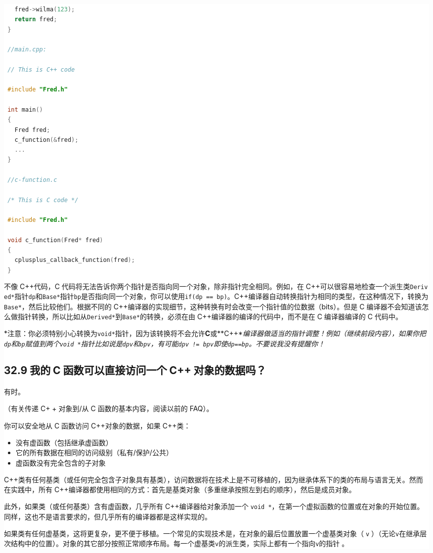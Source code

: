 ```cpp
   fred->wilma(123);
   return fred;
 }

 //main.cpp:

 // This is C++ code

 #include "Fred.h"

 int main()
 {
   Fred fred;
   c_function(&fred);
   ...
 }

 //c-function.c

 /* This is C code */

 #include "Fred.h"

 void c_function(Fred* fred)
 {
   cplusplus_callback_function(fred);
 } 
```

不像 C++代码，C 代码将无法告诉你两个指针是否指向同一个对象，除非指针完全相同。例如，在 C++可以很容易地检查一个派生类`Derived*`指针`dp`和`Base*`指针`bp`是否指向同一个对象，你可以使用`if(dp == bp)`。C++编译器自动转换指针为相同的类型，在这种情况下，转换为`Base*`，然后比较他们。根据不同的 C++编译器的实现细节，这种转换有时会改变一个指针值的位数据（bits）。但是 C 编译器不会知道该怎么做指针转换，所以比如从`Derived*`到`Base*`的转换，必须在由 C++编译器的编译的代码中，而不是在 C 编译器编译的 C 代码中。

*注意：你必须特别小心转换为`void*`指针，因为该转换将不会允许**C**或**C++**编译器做适当的指针调整！例如（继续前段内容），如果你把`dp`和`bp`赋值到两个`void *`指针比如说是`dpv`和`bpv`，有可能`dpv != bpv`即使`dp==bp`。不要说我没有提醒你！*

## 32.9 我的 C 函数可以直接访问一个 C++ 对象的数据吗？

有时。

（有关传递 C+ + 对象到/从 C 函数的基本内容，阅读以前的 FAQ）。

你可以安全地从 C 函数访问 C++对象的数据，如果 C++类：

*   没有虚函数（包括继承虚函数）
*   它的所有数据在相同的访问级别（私有/保护/公共）
*   虚函数没有完全包含的子对象

C++类有任何基类（或任何完全包含子对象具有基类），访问数据将在技术上是不可移植的，因为继承体系下的类的布局与语言无关。然而在实践中，所有 C++编译器都使用相同的方式：首先是基类对象（多重继承按照左到右的顺序），然后是成员对象。

此外，如果类（或任何基类）含有虚函数，几乎所有 C++编译器给对象添加一个 `void *`，在第一个虚拟函数的位置或在对象的开始位置。同样，这也不是语言要求的，但几乎所有的编译器都是这样实现的。

如果类有任何虚基类，这将更复杂，更不便于移植。一个常见的实现技术是，在对象的最后位置放置一个虚基类对象（ `v` ）（无论`v`在继承层次结构中的位置）。对象的其它部分按照正常顺序布局。每一个虚基类`v`的派生类，实际上都有一个指向`v`的指针 。
